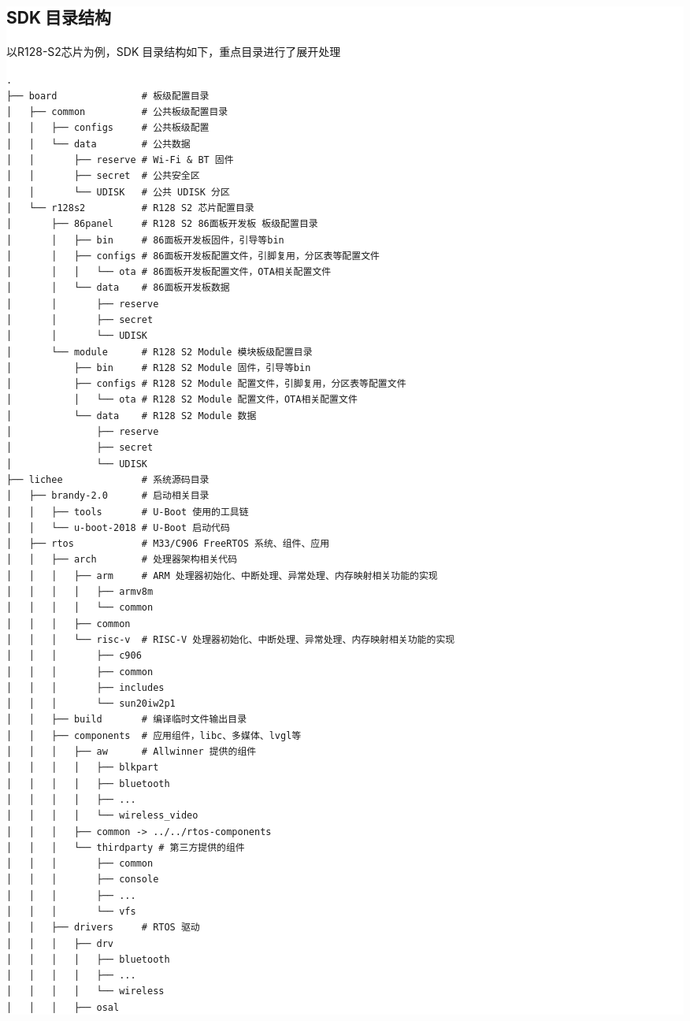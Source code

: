 ## SDK 目录结构

以R128-S2芯片为例，SDK 目录结构如下，重点目录进行了展开处理

```
.
├── board               # 板级配置目录
│   ├── common          # 公共板级配置目录
│   │   ├── configs     # 公共板级配置
│   │   └── data        # 公共数据
│   │       ├── reserve # Wi-Fi & BT 固件
│   │       ├── secret  # 公共安全区
│   │       └── UDISK   # 公共 UDISK 分区
│   └── r128s2          # R128 S2 芯片配置目录
│       ├── 86panel     # R128 S2 86面板开发板 板级配置目录 
│       │   ├── bin     # 86面板开发板固件，引导等bin
│       │   ├── configs # 86面板开发板配置文件，引脚复用，分区表等配置文件
│       │   │   └── ota # 86面板开发板配置文件，OTA相关配置文件
│       │   └── data    # 86面板开发板数据
│       │       ├── reserve
│       │       ├── secret
│       │       └── UDISK
│       └── module      # R128 S2 Module 模块板级配置目录
│           ├── bin     # R128 S2 Module 固件，引导等bin
│           ├── configs # R128 S2 Module 配置文件，引脚复用，分区表等配置文件
│           │   └── ota # R128 S2 Module 配置文件，OTA相关配置文件
│           └── data    # R128 S2 Module 数据
│               ├── reserve
│               ├── secret
│               └── UDISK
├── lichee              # 系统源码目录
│   ├── brandy-2.0      # 启动相关目录
│   │   ├── tools       # U-Boot 使用的工具链
│   │   └── u-boot-2018 # U-Boot 启动代码
│   ├── rtos            # M33/C906 FreeRTOS 系统、组件、应用
│   │   ├── arch        # 处理器架构相关代码
│   │   │   ├── arm     # ARM 处理器初始化、中断处理、异常处理、内存映射相关功能的实现
│   │   │   │   ├── armv8m
│   │   │   │   └── common
│   │   │   ├── common
│   │   │   └── risc-v  # RISC-V 处理器初始化、中断处理、异常处理、内存映射相关功能的实现
│   │   │       ├── c906
│   │   │       ├── common
│   │   │       ├── includes
│   │   │       └── sun20iw2p1
│   │   ├── build       # 编译临时文件输出目录
│   │   ├── components  # 应用组件，libc、多媒体、lvgl等
│   │   │   ├── aw      # Allwinner 提供的组件
│   │   │   │   ├── blkpart
│   │   │   │   ├── bluetooth
│   │   │   │   ├── ...
│   │   │   │   └── wireless_video
│   │   │   ├── common -> ../../rtos-components
│   │   │   └── thirdparty # 第三方提供的组件
│   │   │       ├── common
│   │   │       ├── console
│   │   │       ├── ...
│   │   │       └── vfs
│   │   ├── drivers     # RTOS 驱动
│   │   │   ├── drv
│   │   │   │   ├── bluetooth
│   │   │   │   ├── ...
│   │   │   │   └── wireless
│   │   │   ├── osal
```